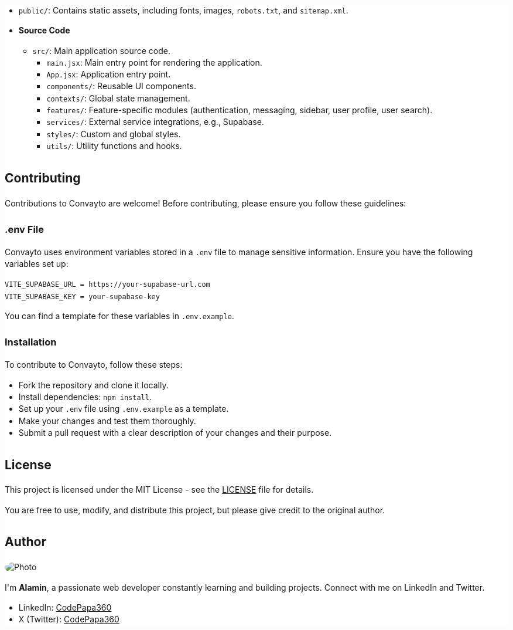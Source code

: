   - `public/`: Contains static assets, including fonts, images, `robots.txt`, and `sitemap.xml`.

- **Source Code**
  - `src/`: Main application source code.
    - `main.jsx`: Main entry point for rendering the application.
    - `App.jsx`: Application entry point.
    - `components/`: Reusable UI components.
    - `contexts/`: Global state management.
    - `features/`: Feature-specific modules (authentication, messaging, sidebar, user profile, user search).
    - `services/`: External service integrations, e.g., Supabase.
    - `styles/`: Custom and global styles.
    - `utils/`: Utility functions and hooks.

## Contributing

Contributions to Convayto are welcome! Before contributing, please ensure you follow these guidelines:

### .env File

Convayto uses environment variables stored in a `.env` file to manage sensitive information. Ensure you have the following variables set up:

```plaintext
VITE_SUPABASE_URL = https://your-supabase-url.com
VITE_SUPABASE_KEY = your-supabase-key
```

You can find a template for these variables in `.env.example`.

### Installation

To contribute to Convayto, follow these steps:

- Fork the repository and clone it locally.
- Install dependencies: `npm install`.
- Set up your `.env` file using `.env.example` as a template.
- Make your changes and test them thoroughly.
- Submit a pull request with a clear description of your changes and their purpose.

## License

This project is licensed under the MIT License - see the [LICENSE](./LICENSE.md) file for details.

You are free to use, modify, and distribute this project, but please give credit to the original author.

## Author

<img src="https://github.com/CodePapa360.png" alt="Photo" width="50" height="auto" style="border-radius: 50%;">

I'm **Alamin**, a passionate web developer constantly learning and building projects. Connect with me on LinkedIn and Twitter.

- LinkedIn: [CodePapa360](https://www.linkedin.com/in/codepapa360)
- X (Twitter): [CodePapa360](https://twitter.com/CodePapa360)
